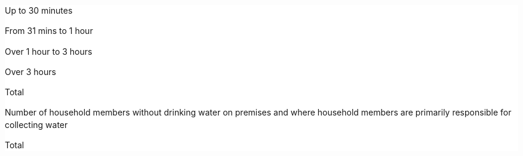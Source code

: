 </th>

<th style="border-bottom:hidden" colspan="2">

</th>

</tr>

<tr>

<th style="text-align:left;">

</th>

<th style="text-align:left;">

Up to 30 minutes

</th>

<th style="text-align:left;">

From 31 mins to 1 hour

</th>

<th style="text-align:left;">

Over 1 hour to 3 hours

</th>

<th style="text-align:left;">

Over 3 hours

</th>

<th style="text-align:left;">

Total

</th>

<th style="text-align:left;">

Number of household members without drinking water on premises and where
household members are primarily responsible for collecting water

</th>

</tr>

</thead>

<tbody>

<tr>

<td style="text-align:left;">

Total

</td>
